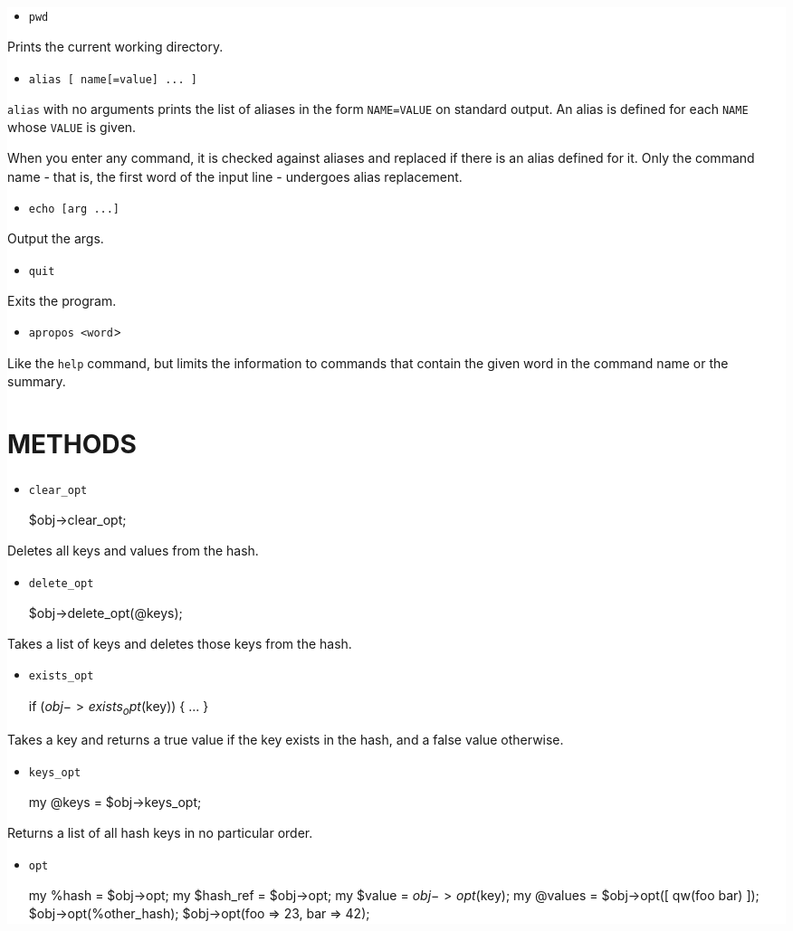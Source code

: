 - `pwd`

Prints the current working directory.

- `alias [ name[=value] ... ]`

`alias` with no arguments prints the list of aliases in the form
`NAME=VALUE` on standard output. An alias is defined for each `NAME` whose
`VALUE` is given.

When you enter any command, it is checked against aliases and replaced if
there is an alias defined for it. Only the command name - that is, the first
word of the input line - undergoes alias replacement.

- `echo [arg ...]`

Output the args.

- `quit`

Exits the program.

- `apropos <word`>

Like the `help` command, but limits the information to commands that contain
the given word in the command name or the summary.

# METHODS

- `clear_opt`

    $obj->clear_opt;

Deletes all keys and values from the hash.

- `delete_opt`

    $obj->delete_opt(@keys);

Takes a list of keys and deletes those keys from the hash.

- `exists_opt`

    if ($obj->exists_opt($key)) { ... }

Takes a key and returns a true value if the key exists in the hash, and a
false value otherwise.

- `keys_opt`

    my @keys = $obj->keys_opt;

Returns a list of all hash keys in no particular order.

- `opt`

    my %hash     = $obj->opt;
    my $hash_ref = $obj->opt;
    my $value    = $obj->opt($key);
    my @values   = $obj->opt([ qw(foo bar) ]);
    $obj->opt(%other_hash);
    $obj->opt(foo => 23, bar => 42);
